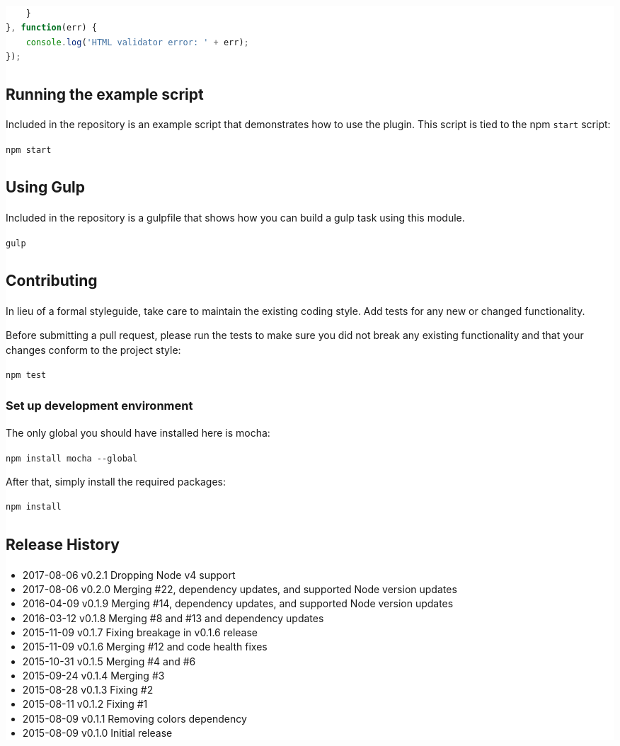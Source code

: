 ```js
	}
}, function(err) {
	console.log('HTML validator error: ' + err);
});
```

## Running the example script
Included in the repository is an example script that demonstrates how to use the plugin. This script is tied to the npm `start` script:

```shell
npm start
```

## Using Gulp
Included in the repository is a gulpfile that shows how you can build a gulp task using this module.

```shell
gulp
```

## Contributing
In lieu of a formal styleguide, take care to maintain the existing coding style. Add tests for any new or changed functionality.

Before submitting a pull request, please run the tests to make sure you did not break any existing functionality and that
your changes conform to the project style:

```shell
npm test
```

### Set up development environment

The only global you should have installed here is mocha:

```shell
npm install mocha --global
```

After that, simply install the required packages:

```shell
npm install
```

## Release History
 * 2017-08-06  v0.2.1  Dropping Node v4 support
 * 2017-08-06  v0.2.0  Merging #22, dependency updates, and supported Node version updates
 * 2016-04-09  v0.1.9  Merging #14, dependency updates, and supported Node version updates
 * 2016-03-12  v0.1.8  Merging #8 and #13 and dependency updates
 * 2015-11-09  v0.1.7  Fixing breakage in v0.1.6 release
 * 2015-11-09  v0.1.6  Merging #12 and code health fixes
 * 2015-10-31  v0.1.5  Merging #4 and #6
 * 2015-09-24  v0.1.4  Merging #3
 * 2015-08-28  v0.1.3  Fixing #2
 * 2015-08-11  v0.1.2  Fixing #1
 * 2015-08-09  v0.1.1  Removing colors dependency
 * 2015-08-09  v0.1.0  Initial release
